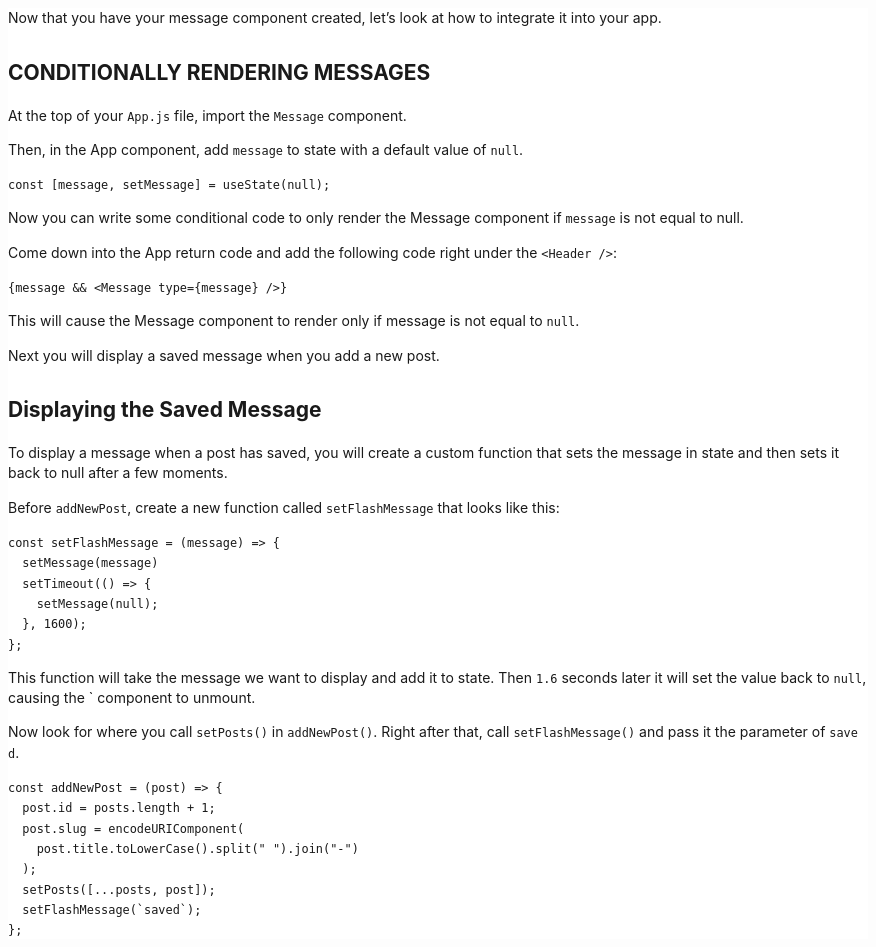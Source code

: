 Now that you have your message component created, let’s look at how to integrate it into your app.

## CONDITIONALLY RENDERING MESSAGES

At the top of your `App.js` file, import the `Message` component.

Then, in the App component, add `message` to state with a default value of `null`.

```
const [message, setMessage] = useState(null);
```

Now you can write some conditional code to only render the Message component if `message` is not equal to null.

Come down into the App return code and add the following code right under the `<Header />`:

```
{message && <Message type={message} />}
```

This will cause the Message component to render only if message is not equal to `null`.

Next you will display a saved message when you add a new post.

## Displaying the Saved Message

To display a message when a post has saved, you will create a custom function that sets the message in state and then sets it back to null after a few moments.

Before `addNewPost`, create a new function called `setFlashMessage` that looks like this:

```
const setFlashMessage = (message) => {
  setMessage(message)
  setTimeout(() => {
    setMessage(null);
  }, 1600);
};
```

This function will take the message we want to display and add it to state. Then `1.6` seconds later it will set the value back to `null`, causing the <Message />` component to unmount.

Now look for where you call `setPosts()` in `addNewPost()`. Right after that, call `setFlashMessage()` and pass it the parameter of `saved`.

```
const addNewPost = (post) => {
  post.id = posts.length + 1;
  post.slug = encodeURIComponent(
    post.title.toLowerCase().split(" ").join("-")
  );
  setPosts([...posts, post]);
  setFlashMessage(`saved`);
};
```

